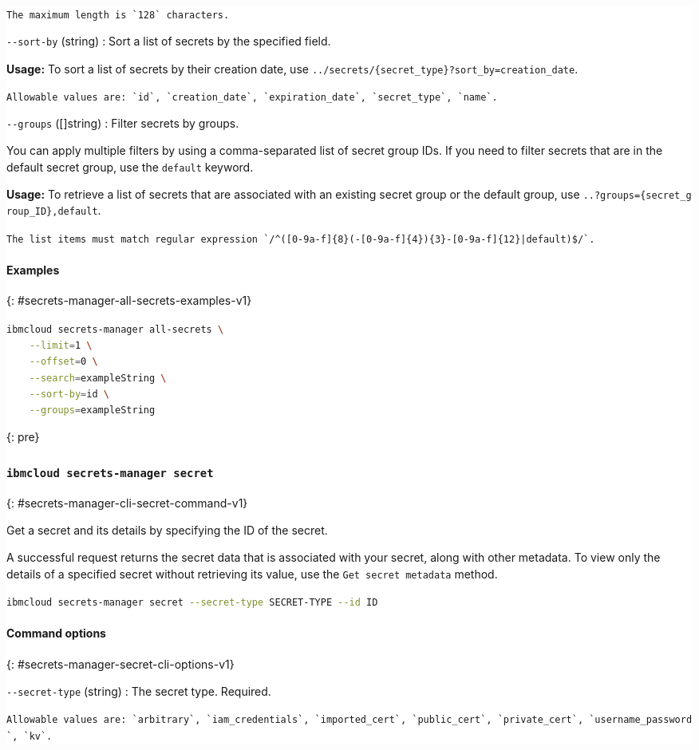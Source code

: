     The maximum length is `128` characters.

`--sort-by` (string)
:   Sort a list of secrets by the specified field.

**Usage:** To sort a list of secrets by their creation date, use
`../secrets/{secret_type}?sort_by=creation_date`.

    Allowable values are: `id`, `creation_date`, `expiration_date`, `secret_type`, `name`.

`--groups` ([]string)
:   Filter secrets by groups.

You can apply multiple filters by using a comma-separated list of secret group IDs. If you need to filter secrets that are in the default secret group, use the `default` keyword.

**Usage:** To retrieve a list of secrets that are associated with an existing secret group or the default group, use `..?groups={secret_group_ID},default`.

    The list items must match regular expression `/^([0-9a-f]{8}(-[0-9a-f]{4}){3}-[0-9a-f]{12}|default)$/`.

#### Examples
{: #secrets-manager-all-secrets-examples-v1}

```sh
ibmcloud secrets-manager all-secrets \
    --limit=1 \
    --offset=0 \
    --search=exampleString \
    --sort-by=id \
    --groups=exampleString
```
{: pre}

### `ibmcloud secrets-manager secret`
{: #secrets-manager-cli-secret-command-v1}

Get a secret and its details by specifying the ID of the secret.

A successful request returns the secret data that is associated with your secret, along with other metadata. To view only the details of a specified secret without retrieving its value, use the `Get secret metadata` method.

```sh
ibmcloud secrets-manager secret --secret-type SECRET-TYPE --id ID
```


#### Command options
{: #secrets-manager-secret-cli-options-v1}

`--secret-type` (string)
:   The secret type. Required.

    Allowable values are: `arbitrary`, `iam_credentials`, `imported_cert`, `public_cert`, `private_cert`, `username_password`, `kv`.
